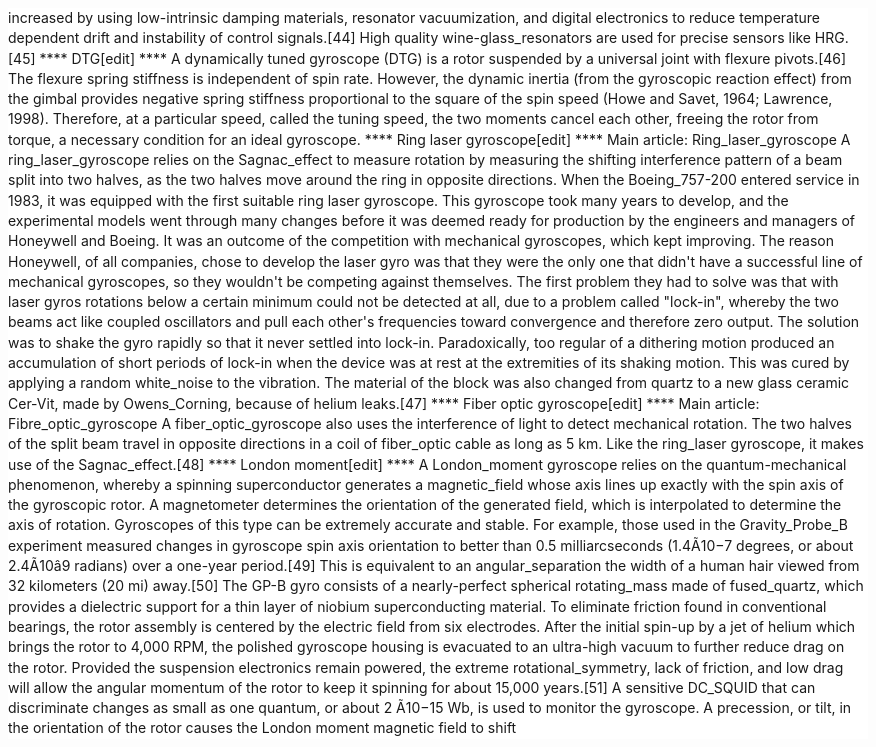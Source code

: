 increased by using low-intrinsic damping materials, resonator vacuumization,
and digital electronics to reduce temperature dependent drift and instability
of control signals.[44]
High quality wine-glass_resonators are used for precise sensors like HRG.[45]
**** DTG[edit] ****
A dynamically tuned gyroscope (DTG) is a rotor suspended by a universal joint
with flexure pivots.[46] The flexure spring stiffness is independent of spin
rate. However, the dynamic inertia (from the gyroscopic reaction effect) from
the gimbal provides negative spring stiffness proportional to the square of the
spin speed (Howe and Savet, 1964; Lawrence, 1998). Therefore, at a particular
speed, called the tuning speed, the two moments cancel each other, freeing the
rotor from torque, a necessary condition for an ideal gyroscope.
**** Ring laser gyroscope[edit] ****
Main article: Ring_laser_gyroscope
A ring_laser_gyroscope relies on the Sagnac_effect to measure rotation by
measuring the shifting interference pattern of a beam split into two halves, as
the two halves move around the ring in opposite directions.
When the Boeing_757-200 entered service in 1983, it was equipped with the first
suitable ring laser gyroscope. This gyroscope took many years to develop, and
the experimental models went through many changes before it was deemed ready
for production by the engineers and managers of Honeywell and Boeing. It was an
outcome of the competition with mechanical gyroscopes, which kept improving.
The reason Honeywell, of all companies, chose to develop the laser gyro was
that they were the only one that didn't have a successful line of mechanical
gyroscopes, so they wouldn't be competing against themselves. The first problem
they had to solve was that with laser gyros rotations below a certain minimum
could not be detected at all, due to a problem called "lock-in", whereby the
two beams act like coupled oscillators and pull each other's frequencies toward
convergence and therefore zero output. The solution was to shake the gyro
rapidly so that it never settled into lock-in. Paradoxically, too regular of a
dithering motion produced an accumulation of short periods of lock-in when the
device was at rest at the extremities of its shaking motion. This was cured by
applying a random white_noise to the vibration. The material of the block was
also changed from quartz to a new glass ceramic Cer-Vit, made by Owens_Corning,
because of helium leaks.[47]
**** Fiber optic gyroscope[edit] ****
Main article: Fibre_optic_gyroscope
A fiber_optic_gyroscope also uses the interference of light to detect
mechanical rotation. The two halves of the split beam travel in opposite
directions in a coil of fiber_optic cable as long as 5 km. Like the ring_laser
gyroscope, it makes use of the Sagnac_effect.[48]
**** London moment[edit] ****
A London_moment gyroscope relies on the quantum-mechanical phenomenon, whereby
a spinning superconductor generates a magnetic_field whose axis lines up
exactly with the spin axis of the gyroscopic rotor. A magnetometer determines
the orientation of the generated field, which is interpolated to determine the
axis of rotation. Gyroscopes of this type can be extremely accurate and stable.
For example, those used in the Gravity_Probe_B experiment measured changes in
gyroscope spin axis orientation to better than 0.5 milliarcseconds (1.4Ã10−7
degrees, or about 2.4Ã10â9 radians) over a one-year period.[49] This is
equivalent to an angular_separation the width of a human hair viewed from 32
kilometers (20 mi) away.[50]
The GP-B gyro consists of a nearly-perfect spherical rotating_mass made of
fused_quartz, which provides a dielectric support for a thin layer of niobium
superconducting material. To eliminate friction found in conventional bearings,
the rotor assembly is centered by the electric field from six electrodes. After
the initial spin-up by a jet of helium which brings the rotor to 4,000 RPM, the
polished gyroscope housing is evacuated to an ultra-high vacuum to further
reduce drag on the rotor. Provided the suspension electronics remain powered,
the extreme rotational_symmetry, lack of friction, and low drag will allow the
angular momentum of the rotor to keep it spinning for about 15,000 years.[51]
A sensitive DC_SQUID that can discriminate changes as small as one quantum, or
about 2 Ã10−15 Wb, is used to monitor the gyroscope. A precession, or tilt, in
the orientation of the rotor causes the London moment magnetic field to shift